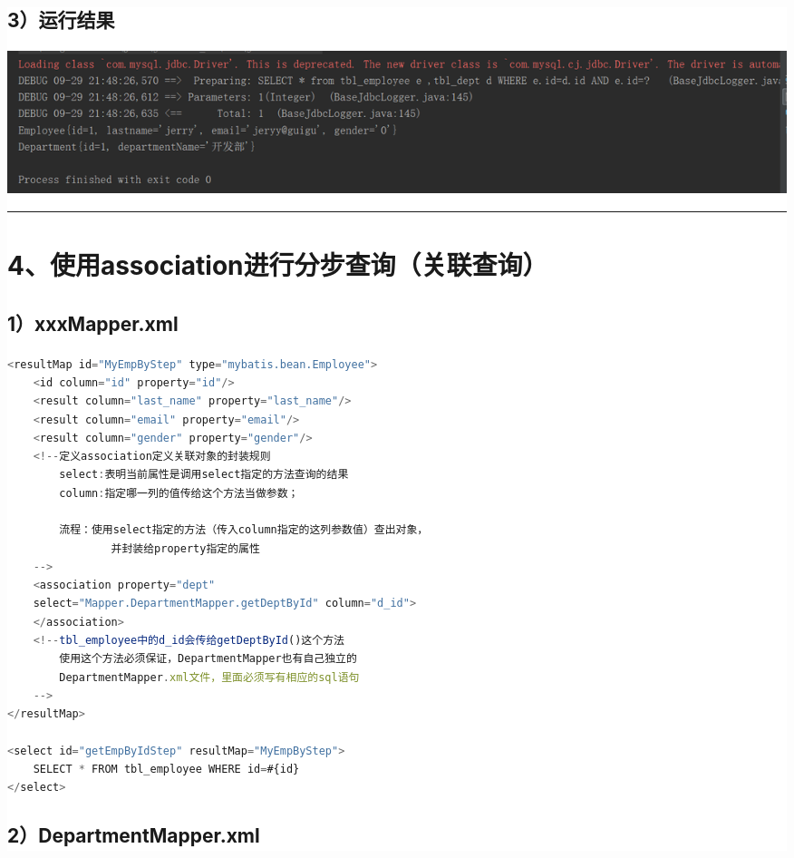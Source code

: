 ## 3）运行结果

![](images/WEBRESOURCE1803a91bdd915b1983368305cd911d80截图.png)



---

# 4、使用association进行分步查询（关联查询）



## 1）xxxMapper.xml

```javascript
<resultMap id="MyEmpByStep" type="mybatis.bean.Employee">
    <id column="id" property="id"/>
    <result column="last_name" property="last_name"/>
    <result column="email" property="email"/>
    <result column="gender" property="gender"/>
    <!--定义association定义关联对象的封装规则
        select:表明当前属性是调用select指定的方法查询的结果
        column:指定哪一列的值传给这个方法当做参数；

        流程：使用select指定的方法（传入column指定的这列参数值）查出对象，
                并封装给property指定的属性
    -->
    <association property="dept" 
    select="Mapper.DepartmentMapper.getDeptById" column="d_id">
    </association>
    <!--tbl_employee中的d_id会传给getDeptById()这个方法
    	使用这个方法必须保证，DepartmentMapper也有自己独立的
     	DepartmentMapper.xml文件，里面必须写有相应的sql语句
    -->
</resultMap>

<select id="getEmpByIdStep" resultMap="MyEmpByStep">
    SELECT * FROM tbl_employee WHERE id=#{id}
</select>
```

## 2）DepartmentMapper.xml
